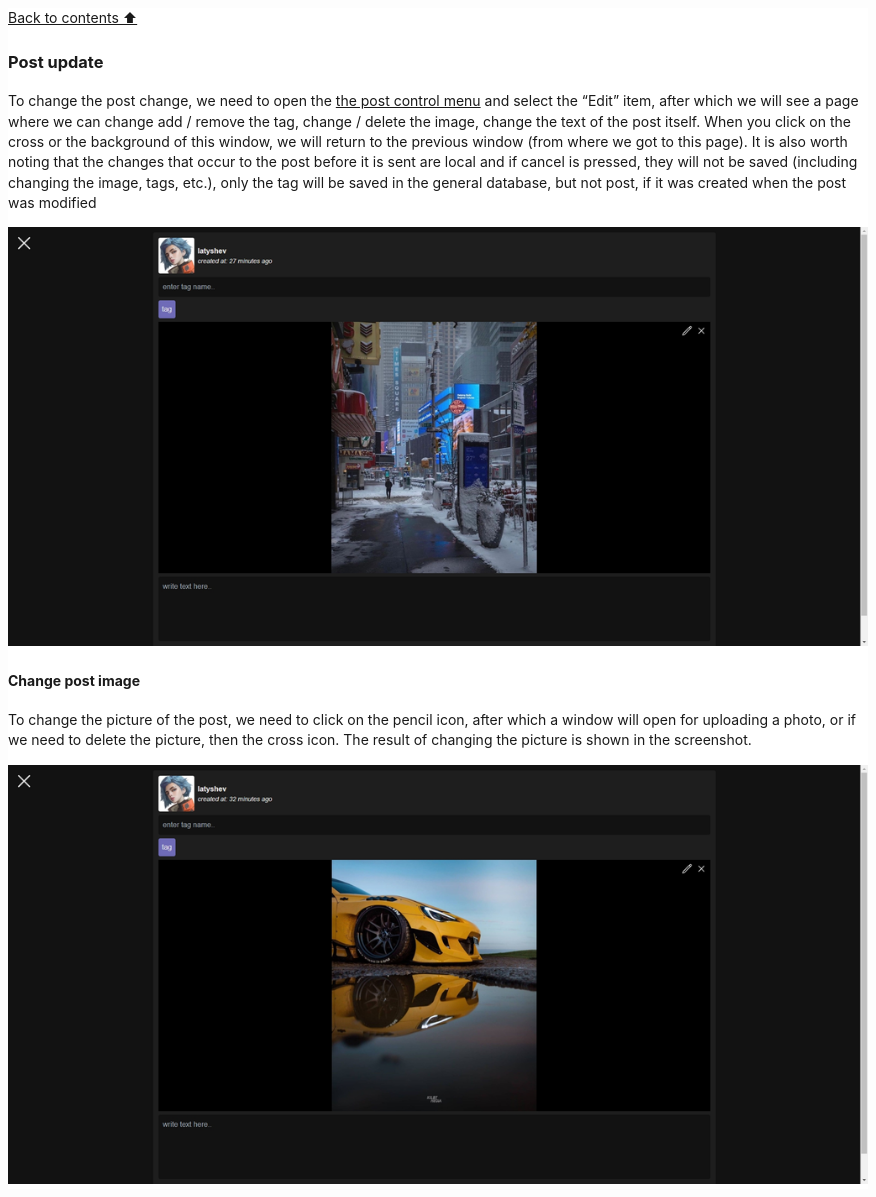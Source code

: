 [Back to contents ⬆](#more-about-applications)

### Post update

To change the post change, we need to open the [the post control menu](#post-control) and select the “Edit” item, after which we will see a page where we can change add / remove the tag, change / delete the image, change the text of the post itself. When you click on the cross or the background of this window, we will return to the previous window (from where we got to this page). It is also worth noting that the changes that occur to the post before it is sent are local and if cancel is pressed, they will not be saved (including changing the image, tags, etc.), only the tag will be saved in the general database, but not post, if it was created when the post was modified

![post-edit](./resources/screenshots/post_edit.jpg)

#### Change post image

To change the picture of the post, we need to click on the pencil icon, after which a window will open for uploading a photo, or if we need to delete the picture, then the cross icon. The result of changing the picture is shown in the screenshot.

![post-edit-img](./resources/screenshots/post_edit_img.jpg)
